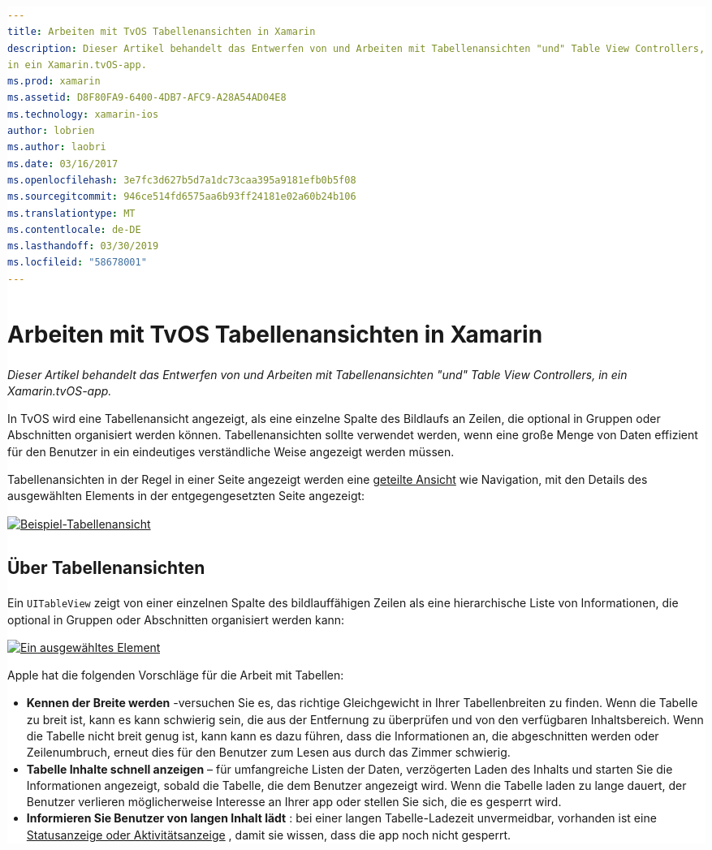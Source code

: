 ```yaml
---
title: Arbeiten mit TvOS Tabellenansichten in Xamarin
description: Dieser Artikel behandelt das Entwerfen von und Arbeiten mit Tabellenansichten "und" Table View Controllers, in ein Xamarin.tvOS-app.
ms.prod: xamarin
ms.assetid: D8F80FA9-6400-4DB7-AFC9-A28A54AD04E8
ms.technology: xamarin-ios
author: lobrien
ms.author: laobri
ms.date: 03/16/2017
ms.openlocfilehash: 3e7fc3d627b5d7a1dc73caa395a9181efb0b5f08
ms.sourcegitcommit: 946ce514fd6575aa6b93ff24181e02a60b24b106
ms.translationtype: MT
ms.contentlocale: de-DE
ms.lasthandoff: 03/30/2019
ms.locfileid: "58678001"
---
```

# <a name="working-with-tvos-table-views-in-xamarin"></a>Arbeiten mit TvOS Tabellenansichten in Xamarin

_Dieser Artikel behandelt das Entwerfen von und Arbeiten mit Tabellenansichten "und" Table View Controllers, in ein Xamarin.tvOS-app._

In TvOS wird eine Tabellenansicht angezeigt, als eine einzelne Spalte des Bildlaufs an Zeilen, die optional in Gruppen oder Abschnitten organisiert werden können. Tabellenansichten sollte verwendet werden, wenn eine große Menge von Daten effizient für den Benutzer in ein eindeutiges verständliche Weise angezeigt werden müssen.

Tabellenansichten in der Regel in einer Seite angezeigt werden eine [geteilte Ansicht](~/ios/tvos/user-interface/split-views.md) wie Navigation, mit den Details des ausgewählten Elements in der entgegengesetzten Seite angezeigt:

[![](table-views-images/intro01.png "Beispiel-Tabellenansicht")](table-views-images/intro01.png#lightbox)

<a name="About-Table-Views" />

## <a name="about-table-views"></a>Über Tabellenansichten

Ein `UITableView` zeigt von einer einzelnen Spalte des bildlauffähigen Zeilen als eine hierarchische Liste von Informationen, die optional in Gruppen oder Abschnitten organisiert werden kann: 

[![](table-views-images/table01.png "Ein ausgewähltes Element")](table-views-images/table01.png#lightbox)

Apple hat die folgenden Vorschläge für die Arbeit mit Tabellen:

- **Kennen der Breite werden** -versuchen Sie es, das richtige Gleichgewicht in Ihrer Tabellenbreiten zu finden. Wenn die Tabelle zu breit ist, kann es kann schwierig sein, die aus der Entfernung zu überprüfen und von den verfügbaren Inhaltsbereich. Wenn die Tabelle nicht breit genug ist, kann kann es dazu führen, dass die Informationen an, die abgeschnitten werden oder Zeilenumbruch, erneut dies für den Benutzer zum Lesen aus durch das Zimmer schwierig.
- **Tabelle Inhalte schnell anzeigen** – für umfangreiche Listen der Daten, verzögerten Laden des Inhalts und starten Sie die Informationen angezeigt, sobald die Tabelle, die dem Benutzer angezeigt wird. Wenn die Tabelle laden zu lange dauert, der Benutzer verlieren möglicherweise Interesse an Ihrer app oder stellen Sie sich, die es gesperrt wird.
- **Informieren Sie Benutzer von langen Inhalt lädt** : bei einer langen Tabelle-Ladezeit unvermeidbar, vorhanden ist eine [Statusanzeige oder Aktivitätsanzeige](~/ios/tvos/user-interface/progress-indicators.md) , damit sie wissen, dass die app noch nicht gesperrt.
